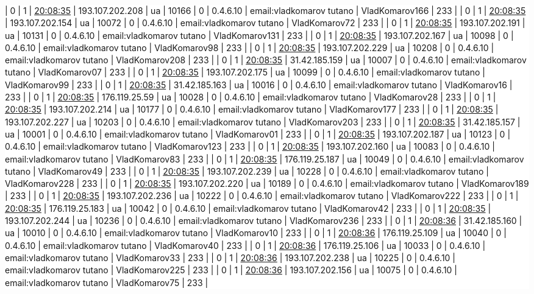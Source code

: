 |    0 |     1 | [20:08:35](https://nusenu.github.io/OrNetStats/w/relay/0BCC1508C6751FE9D5084B2DBC56432C4193CCB3.html) | 193.107.202.208 | ua   | 10166 |      0 | 0.4.6.10  | email:vladkomarov tutano | VladKomarov166 |           233 |
|    0 |     1 | [20:08:35](https://nusenu.github.io/OrNetStats/w/relay/196FB215382EB3808E0D4EA5EF18A52855BAD07F.html) | 193.107.202.154 | ua   | 10072 |      0 | 0.4.6.10  | email:vladkomarov tutano | VladKomarov72  |           233 |
|    0 |     1 | [20:08:35](https://nusenu.github.io/OrNetStats/w/relay/277033A67CEB585BC1CAE0369B668CF92809BCB9.html) | 193.107.202.191 | ua   | 10131 |      0 | 0.4.6.10  | email:vladkomarov tutano | VladKomarov131 |           233 |
|    0 |     1 | [20:08:35](https://nusenu.github.io/OrNetStats/w/relay/3AA7F0AB783068990FD347657CCA75FA7F1004DF.html) | 193.107.202.167 | ua   | 10098 |      0 | 0.4.6.10  | email:vladkomarov tutano | VladKomarov98  |           233 |
|    0 |     1 | [20:08:35](https://nusenu.github.io/OrNetStats/w/relay/4783BF294511DA6E3BE06F5EC57D64F39E9D4900.html) | 193.107.202.229 | ua   | 10208 |      0 | 0.4.6.10  | email:vladkomarov tutano | VladKomarov208 |           233 |
|    0 |     1 | [20:08:35](https://nusenu.github.io/OrNetStats/w/relay/484DABD4A132844A0F05436C40B344B701E714B9.html) | 31.42.185.159   | ua   | 10007 |      0 | 0.4.6.10  | email:vladkomarov tutano | VladKomarov07  |           233 |
|    0 |     1 | [20:08:35](https://nusenu.github.io/OrNetStats/w/relay/5B97ED47CAF58C14288189E66B87B4017B52826F.html) | 193.107.202.175 | ua   | 10099 |      0 | 0.4.6.10  | email:vladkomarov tutano | VladKomarov99  |           233 |
|    0 |     1 | [20:08:35](https://nusenu.github.io/OrNetStats/w/relay/65B4375BA18B65016ABB108CF214CA2334A3490C.html) | 31.42.185.163   | ua   | 10016 |      0 | 0.4.6.10  | email:vladkomarov tutano | VladKomarov16  |           233 |
|    0 |     1 | [20:08:35](https://nusenu.github.io/OrNetStats/w/relay/7FB2FE24F2E2915C30586C9914F5C6D4578CA560.html) | 176.119.25.59   | ua   | 10028 |      0 | 0.4.6.10  | email:vladkomarov tutano | VladKomarov28  |           233 |
|    0 |     1 | [20:08:35](https://nusenu.github.io/OrNetStats/w/relay/AD933D6685FDD5E02D4CB68335EB85DBA4F00E06.html) | 193.107.202.214 | ua   | 10177 |      0 | 0.4.6.10  | email:vladkomarov tutano | VladKomarov177 |           233 |
|    0 |     1 | [20:08:35](https://nusenu.github.io/OrNetStats/w/relay/B05AAE2041354B98C3F72C74F1CCE7DAFB8D9A0F.html) | 193.107.202.227 | ua   | 10203 |      0 | 0.4.6.10  | email:vladkomarov tutano | VladKomarov203 |           233 |
|    0 |     1 | [20:08:35](https://nusenu.github.io/OrNetStats/w/relay/B5EC04C7DB17FED6AF59DC39F0E47E6157901342.html) | 31.42.185.157   | ua   | 10001 |      0 | 0.4.6.10  | email:vladkomarov tutano | VladKomarov01  |           233 |
|    0 |     1 | [20:08:35](https://nusenu.github.io/OrNetStats/w/relay/BB31EF831DF8B58E55135ECB9D42F6C87379CC46.html) | 193.107.202.187 | ua   | 10123 |      0 | 0.4.6.10  | email:vladkomarov tutano | VladKomarov123 |           233 |
|    0 |     1 | [20:08:35](https://nusenu.github.io/OrNetStats/w/relay/C472DB4715D6D84E4AF446DAD18B467B2068607F.html) | 193.107.202.160 | ua   | 10083 |      0 | 0.4.6.10  | email:vladkomarov tutano | VladKomarov83  |           233 |
|    0 |     1 | [20:08:35](https://nusenu.github.io/OrNetStats/w/relay/D069B976F73B293BCD2B6461955C7D18608886DA.html) | 176.119.25.187  | ua   | 10049 |      0 | 0.4.6.10  | email:vladkomarov tutano | VladKomarov49  |           233 |
|    0 |     1 | [20:08:35](https://nusenu.github.io/OrNetStats/w/relay/DFC51F31D8D770895C6B0552261114C304FF77A9.html) | 193.107.202.239 | ua   | 10228 |      0 | 0.4.6.10  | email:vladkomarov tutano | VladKomarov228 |           233 |
|    0 |     1 | [20:08:35](https://nusenu.github.io/OrNetStats/w/relay/E771D780A1F228A917881925A19876B238CD65C5.html) | 193.107.202.220 | ua   | 10189 |      0 | 0.4.6.10  | email:vladkomarov tutano | VladKomarov189 |           233 |
|    0 |     1 | [20:08:35](https://nusenu.github.io/OrNetStats/w/relay/EA2CF2AD903D916AC93F07145DF4788C3A175263.html) | 193.107.202.236 | ua   | 10222 |      0 | 0.4.6.10  | email:vladkomarov tutano | VladKomarov222 |           233 |
|    0 |     1 | [20:08:35](https://nusenu.github.io/OrNetStats/w/relay/F3E532A7E2826B186EE22EFD04D9847D6BE13535.html) | 176.119.25.183  | ua   | 10042 |      0 | 0.4.6.10  | email:vladkomarov tutano | VladKomarov42  |           233 |
|    0 |     1 | [20:08:35](https://nusenu.github.io/OrNetStats/w/relay/FE6E3BFABE5465A7509A53D64B6C0676E95995E2.html) | 193.107.202.244 | ua   | 10236 |      0 | 0.4.6.10  | email:vladkomarov tutano | VladKomarov236 |           233 |
|    0 |     1 | [20:08:36](https://nusenu.github.io/OrNetStats/w/relay/1EE4F7CF908DBC0E6109D7DEDA312E845C416EFA.html) | 31.42.185.160   | ua   | 10010 |      0 | 0.4.6.10  | email:vladkomarov tutano | VladKomarov10  |           233 |
|    0 |     1 | [20:08:36](https://nusenu.github.io/OrNetStats/w/relay/204CBBA35E207E34CBCCE46596BA2A435EF50DE1.html) | 176.119.25.109  | ua   | 10040 |      0 | 0.4.6.10  | email:vladkomarov tutano | VladKomarov40  |           233 |
|    0 |     1 | [20:08:36](https://nusenu.github.io/OrNetStats/w/relay/31D2678D4BE4B46B58D9A79F1215B47631AB10CF.html) | 176.119.25.106  | ua   | 10033 |      0 | 0.4.6.10  | email:vladkomarov tutano | VladKomarov33  |           233 |
|    0 |     1 | [20:08:36](https://nusenu.github.io/OrNetStats/w/relay/32D21D0A704C67E8863FB891BEBA9F8334559F7E.html) | 193.107.202.238 | ua   | 10225 |      0 | 0.4.6.10  | email:vladkomarov tutano | VladKomarov225 |           233 |
|    0 |     1 | [20:08:36](https://nusenu.github.io/OrNetStats/w/relay/6395C1F999602F70F094FAD753393E7F63B4F039.html) | 193.107.202.156 | ua   | 10075 |      0 | 0.4.6.10  | email:vladkomarov tutano | VladKomarov75  |           233 |